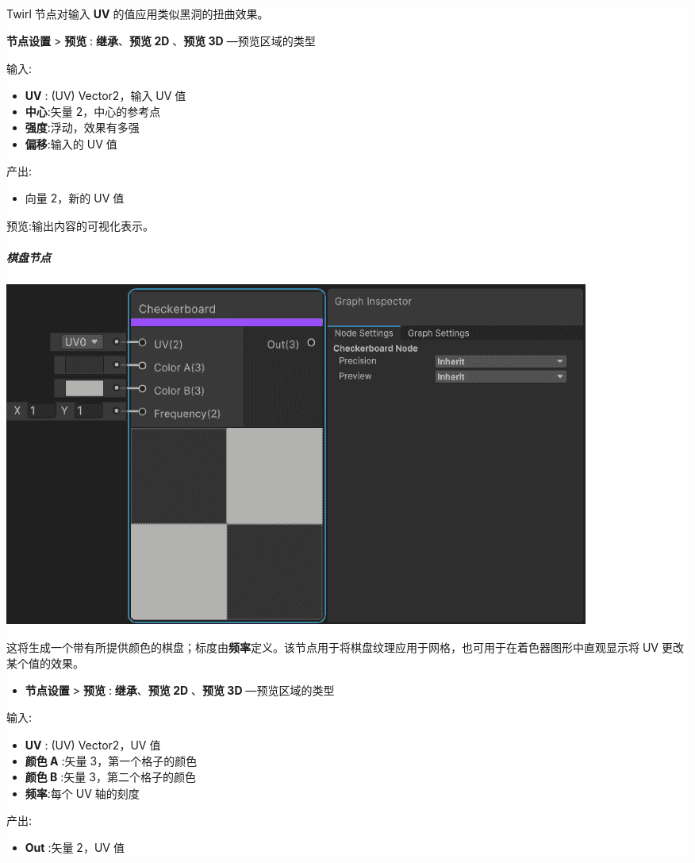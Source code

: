 Twirl 节点对输入 **UV** 的值应用类似黑洞的扭曲效果。

**节点设置** > **预览** : **继承**、**预览 2D** 、**预览 3D** —预览区域的类型

输入:

*   **UV** : (UV) Vector2，输入 UV 值
*   **中心**:矢量 2，中心的参考点
*   **强度**:浮动，效果有多强
*   **偏移**:输入的 UV 值

产出:

*   向量 2，新的 UV 值

预览:输出内容的可视化表示。

##### 棋盘节点

![Checkerboard Node](img/12421feeca7f9c57c8c651ff37bae87f.png)

这将生成一个带有所提供颜色的棋盘；标度由**频率**定义。该节点用于将棋盘纹理应用于网格，也可用于在着色器图形中直观显示将 UV 更改某个值的效果。

*   **节点设置** > **预览** : **继承**、**预览 2D** 、**预览 3D** —预览区域的类型

输入:

*   **UV** : (UV) Vector2，UV 值
*   **颜色 A** :矢量 3，第一个格子的颜色
*   **颜色 B** :矢量 3，第二个格子的颜色
*   **频率**:每个 UV 轴的刻度

产出:

*   **Out** :矢量 2，UV 值
